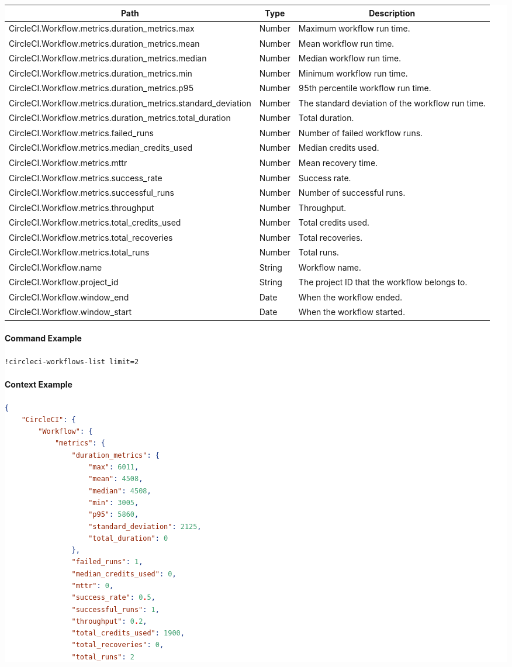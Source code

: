 | **Path** | **Type** | **Description** |
| --- | --- | --- |
| CircleCI.Workflow.metrics.duration_metrics.max | Number | Maximum workflow run time. | 
| CircleCI.Workflow.metrics.duration_metrics.mean | Number | Mean workflow run time. | 
| CircleCI.Workflow.metrics.duration_metrics.median | Number | Median workflow run time. | 
| CircleCI.Workflow.metrics.duration_metrics.min | Number | Minimum workflow run time. | 
| CircleCI.Workflow.metrics.duration_metrics.p95 | Number | 95th percentile workflow run time. | 
| CircleCI.Workflow.metrics.duration_metrics.standard_deviation | Number | The standard deviation of the workflow run time. | 
| CircleCI.Workflow.metrics.duration_metrics.total_duration | Number | Total duration. | 
| CircleCI.Workflow.metrics.failed_runs | Number | Number of failed workflow runs. | 
| CircleCI.Workflow.metrics.median_credits_used | Number | Median credits used. | 
| CircleCI.Workflow.metrics.mttr | Number | Mean recovery time. | 
| CircleCI.Workflow.metrics.success_rate | Number | Success rate. | 
| CircleCI.Workflow.metrics.successful_runs | Number | Number of successful runs. | 
| CircleCI.Workflow.metrics.throughput | Number | Throughput. | 
| CircleCI.Workflow.metrics.total_credits_used | Number | Total credits used. | 
| CircleCI.Workflow.metrics.total_recoveries | Number | Total recoveries. | 
| CircleCI.Workflow.metrics.total_runs | Number | Total runs. | 
| CircleCI.Workflow.name | String | Workflow name. | 
| CircleCI.Workflow.project_id | String | The project ID that the workflow belongs to. | 
| CircleCI.Workflow.window_end | Date | When the workflow ended. | 
| CircleCI.Workflow.window_start | Date | When the workflow started. | 


#### Command Example
```!circleci-workflows-list limit=2```

#### Context Example
```json
{
    "CircleCI": {
        "Workflow": {
            "metrics": {
                "duration_metrics": {
                    "max": 6011,
                    "mean": 4508,
                    "median": 4508,
                    "min": 3005,
                    "p95": 5860,
                    "standard_deviation": 2125,
                    "total_duration": 0
                },
                "failed_runs": 1,
                "median_credits_used": 0,
                "mttr": 0,
                "success_rate": 0.5,
                "successful_runs": 1,
                "throughput": 0.2,
                "total_credits_used": 1900,
                "total_recoveries": 0,
                "total_runs": 2
```